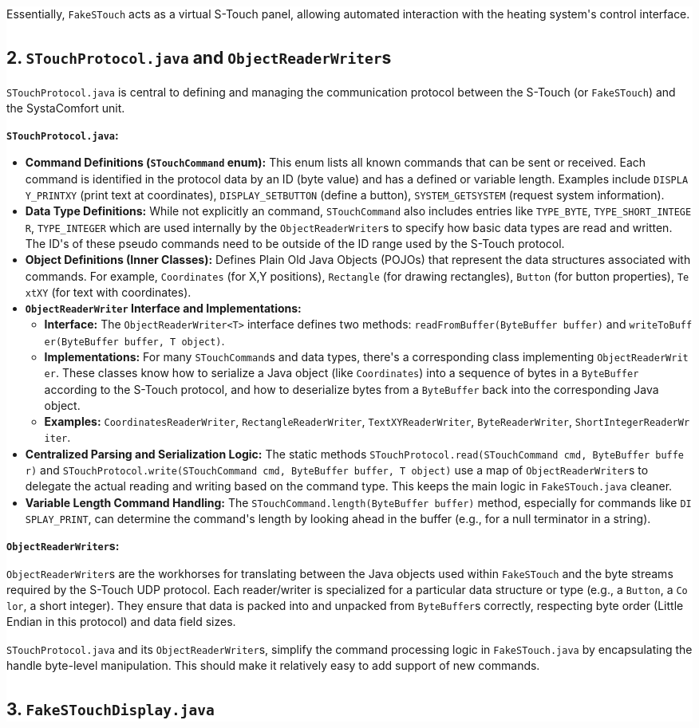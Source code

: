 Essentially, `FakeSTouch` acts as a virtual S-Touch panel, allowing automated interaction with the heating system's control interface.

## 2. `STouchProtocol.java` and `ObjectReaderWriter`s

`STouchProtocol.java` is central to defining and managing the communication protocol between the S-Touch (or `FakeSTouch`) and the SystaComfort unit.

**`STouchProtocol.java`:**

*   **Command Definitions (`STouchCommand` enum):** This enum lists all known commands that can be sent or received. Each command is identified in the protocol data by an ID (byte value) and has a defined or variable length. Examples include `DISPLAY_PRINTXY` (print text at coordinates), `DISPLAY_SETBUTTON` (define a button), `SYSTEM_GETSYSTEM` (request system information).
*   **Data Type Definitions:** While not explicitly an command, `STouchCommand` also includes entries like `TYPE_BYTE`, `TYPE_SHORT_INTEGER`, `TYPE_INTEGER` which are used internally by the `ObjectReaderWriter`s to specify how basic data types are read and written. The ID's of these pseudo commands need to be outside of the ID range used by the S-Touch protocol.
*   **Object Definitions (Inner Classes):** Defines Plain Old Java Objects (POJOs) that represent the data structures associated with commands. For example, `Coordinates` (for X,Y positions), `Rectangle` (for drawing rectangles), `Button` (for button properties), `TextXY` (for text with coordinates).
*   **`ObjectReaderWriter` Interface and Implementations:**
    *   **Interface:** The `ObjectReaderWriter<T>` interface defines two methods: `readFromBuffer(ByteBuffer buffer)` and `writeToBuffer(ByteBuffer buffer, T object)`.
    *   **Implementations:** For many `STouchCommand`s and data types, there's a corresponding class implementing `ObjectReaderWriter`. These classes know how to serialize a Java object (like `Coordinates`) into a sequence of bytes in a `ByteBuffer` according to the S-Touch protocol, and how to deserialize bytes from a `ByteBuffer` back into the corresponding Java object.
    *   **Examples:** `CoordinatesReaderWriter`, `RectangleReaderWriter`, `TextXYReaderWriter`, `ByteReaderWriter`, `ShortIntegerReaderWriter`.
*   **Centralized Parsing and Serialization Logic:** The static methods `STouchProtocol.read(STouchCommand cmd, ByteBuffer buffer)` and `STouchProtocol.write(STouchCommand cmd, ByteBuffer buffer, T object)` use a map of `ObjectReaderWriter`s to delegate the actual reading and writing based on the command type. This keeps the main logic in `FakeSTouch.java` cleaner.
*   **Variable Length Command Handling:** The `STouchCommand.length(ByteBuffer buffer)` method, especially for commands like `DISPLAY_PRINT`, can determine the command's length by looking ahead in the buffer (e.g., for a null terminator in a string).

**`ObjectReaderWriter`s:**

`ObjectReaderWriter`s are the workhorses for translating between the Java objects used within `FakeSTouch` and the byte streams required by the S-Touch UDP protocol. Each reader/writer is specialized for a particular data structure or type (e.g., a `Button`, a `Color`, a short integer). They ensure that data is packed into and unpacked from `ByteBuffer`s correctly, respecting byte order (Little Endian in this protocol) and data field sizes.

`STouchProtocol.java` and its `ObjectReaderWriter`s, simplify the command processing logic in `FakeSTouch.java` by encapsulating the handle byte-level manipulation. This should make it relatively easy to add support of new commands.

## 3. `FakeSTouchDisplay.java`
